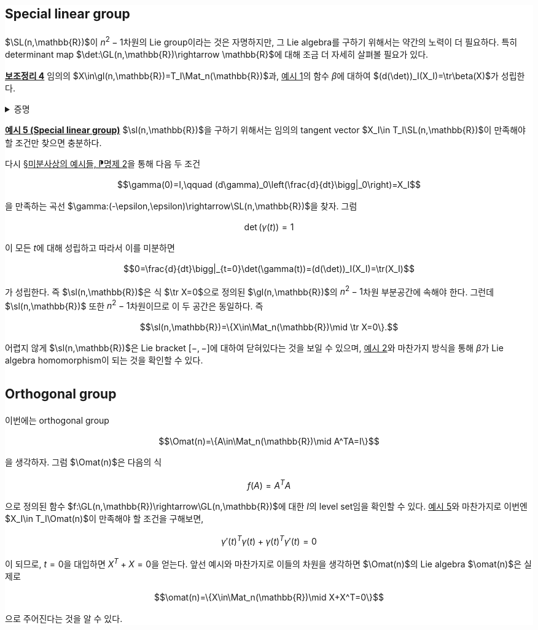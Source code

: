 ## Special linear group

$\SL(n,\mathbb{R})$이 $n^2-1$차원의 Lie group이라는 것은 자명하지만, 그 Lie algebra를 구하기 위해서는 약간의 노력이 더 필요하다. 특히 determinant map $\det:\GL(n,\mathbb{R})\rightarrow \mathbb{R}$에 대해 조금 더 자세히 살펴볼 필요가 있다. 

<div class="proposition" markdown="1">

<ins id="lem4">**보조정리 4**</ins> 임의의 $X\in\gl(n,\mathbb{R})=T_I\Mat_n(\mathbb{R})$과, [예시 1](#ex1)의 함수 $\beta$에 대하여 $(d(\det))_I(X_I)=\tr\beta(X)$가 성립한다. 

</div>
<details class="proof" markdown="1"><summary>증명</summary></details>

<div class="example" markdown="1">

<ins id="ex5">**예시 5 (Special linear group)**</ins> $\sl(n,\mathbb{R})$을 구하기 위해서는 임의의 tangent vector $X_I\in T_I\SL(n,\mathbb{R})$이 만족해야 할 조건만 찾으면 충분하다. 

다시 [§미분사상의 예시들, ⁋명제 2](/ko/math/manifold/examples_of_differentials#pp2)을 통해 다음 두 조건

$$\gamma(0)=I,\qquad (d\gamma)_0\left(\frac{d}{dt}\bigg|_0\right)=X_I$$

을 만족하는 곡선 $\gamma:(-\epsilon,\epsilon)\rightarrow\SL(n,\mathbb{R})$을 찾자. 그럼

$$\det(\gamma(t))=1$$

이 모든 $t$에 대해 성립하고 따라서 이를 미분하면

$$0=\frac{d}{dt}\bigg|_{t=0}\det(\gamma(t))=(d(\det))_I(X_I)=\tr(X_I)$$

가 성립한다. 즉 $\sl(n,\mathbb{R})$은 식 $\tr X=0$으로 정의된 $\gl(n,\mathbb{R})$의 $n^2-1$차원 부분공간에 속해야 한다. 그런데 $\sl(n,\mathbb{R})$ 또한 $n^2-1$차원이므로 이 두 공간은 동일하다. 즉

$$\sl(n,\mathbb{R})=\{X\in\Mat_n(\mathbb{R})\mid \tr X=0\}.$$

어렵지 않게 $\sl(n,\mathbb{R})$은 Lie bracket $[-,-]$에 대하여 닫혀있다는 것을 보일 수 있으며, [예시 2](#ex2)와 마찬가지 방식을 통해 $\beta$가 Lie algebra homomorphism이 되는 것을 확인할 수 있다. 

</div>

## Orthogonal group

이번에는 orthogonal group

$$\Omat(n)=\{A\in\Mat_n(\mathbb{R})\mid A^TA=I\}$$

을 생각하자. 그럼 $\Omat(n)$은 다음의 식

$$f(A)=A^TA$$

으로 정의된 함수 $f:\GL(n,\mathbb{R})\rightarrow\GL(n,\mathbb{R})$에 대한 $I$의 level set임을 확인할 수 있다. [예시 5](#ex5)와 마찬가지로 이번엔 $X_I\in T_I\Omat(n)$이 만족해야 할 조건을 구해보면, 

$$\gamma'(t)^T\gamma(t)+\gamma(t)^T\gamma'(t)=0$$

이 되므로, $t=0$을 대입하면 $X^T+X=0$을 얻는다. 앞선 예시와 마찬가지로 이들의 차원을 생각하면 $\Omat(n)$의 Lie algebra $\omat(n)$은 실제로 

$$\omat(n)=\{X\in\Mat_n(\mathbb{R})\mid X+X^T=0\}$$

으로 주어진다는 것을 알 수 있다. 
